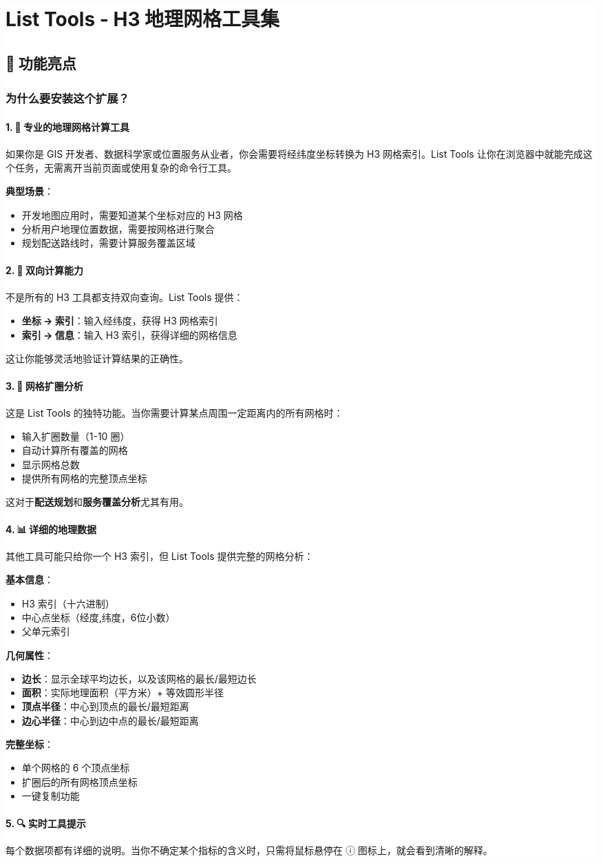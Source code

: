 # List Tools - H3 地理网格工具集

## 🌟 功能亮点

### 为什么要安装这个扩展？

#### 1. 📍 专业的地理网格计算工具
如果你是 GIS 开发者、数据科学家或位置服务从业者，你会需要将经纬度坐标转换为 H3 网格索引。List Tools 让你在浏览器中就能完成这个任务，无需离开当前页面或使用复杂的命令行工具。

**典型场景**：
- 开发地图应用时，需要知道某个坐标对应的 H3 网格
- 分析用户地理位置数据，需要按网格进行聚合
- 规划配送路线时，需要计算服务覆盖区域

#### 2. 🎯 双向计算能力
不是所有的 H3 工具都支持双向查询。List Tools 提供：
- **坐标 → 索引**：输入经纬度，获得 H3 网格索引
- **索引 → 信息**：输入 H3 索引，获得详细的网格信息

这让你能够灵活地验证计算结果的正确性。

#### 3. 🔄 网格扩圈分析
这是 List Tools 的独特功能。当你需要计算某点周围一定距离内的所有网格时：
- 输入扩圈数量（1-10 圈）
- 自动计算所有覆盖的网格
- 显示网格总数
- 提供所有网格的完整顶点坐标

这对于**配送规划**和**服务覆盖分析**尤其有用。

#### 4. 📊 详细的地理数据
其他工具可能只给你一个 H3 索引，但 List Tools 提供完整的网格分析：

**基本信息**：
- H3 索引（十六进制）
- 中心点坐标（经度,纬度，6位小数）
- 父单元索引

**几何属性**：
- **边长**：显示全球平均边长，以及该网格的最长/最短边长
- **面积**：实际地理面积（平方米）+ 等效圆形半径
- **顶点半径**：中心到顶点的最长/最短距离
- **边心半径**：中心到边中点的最长/最短距离

**完整坐标**：
- 单个网格的 6 个顶点坐标
- 扩圈后的所有网格顶点坐标
- 一键复制功能

#### 5. 🔍 实时工具提示
每个数据项都有详细的说明。当你不确定某个指标的含义时，只需将鼠标悬停在 ⓘ 图标上，就会看到清晰的解释。
